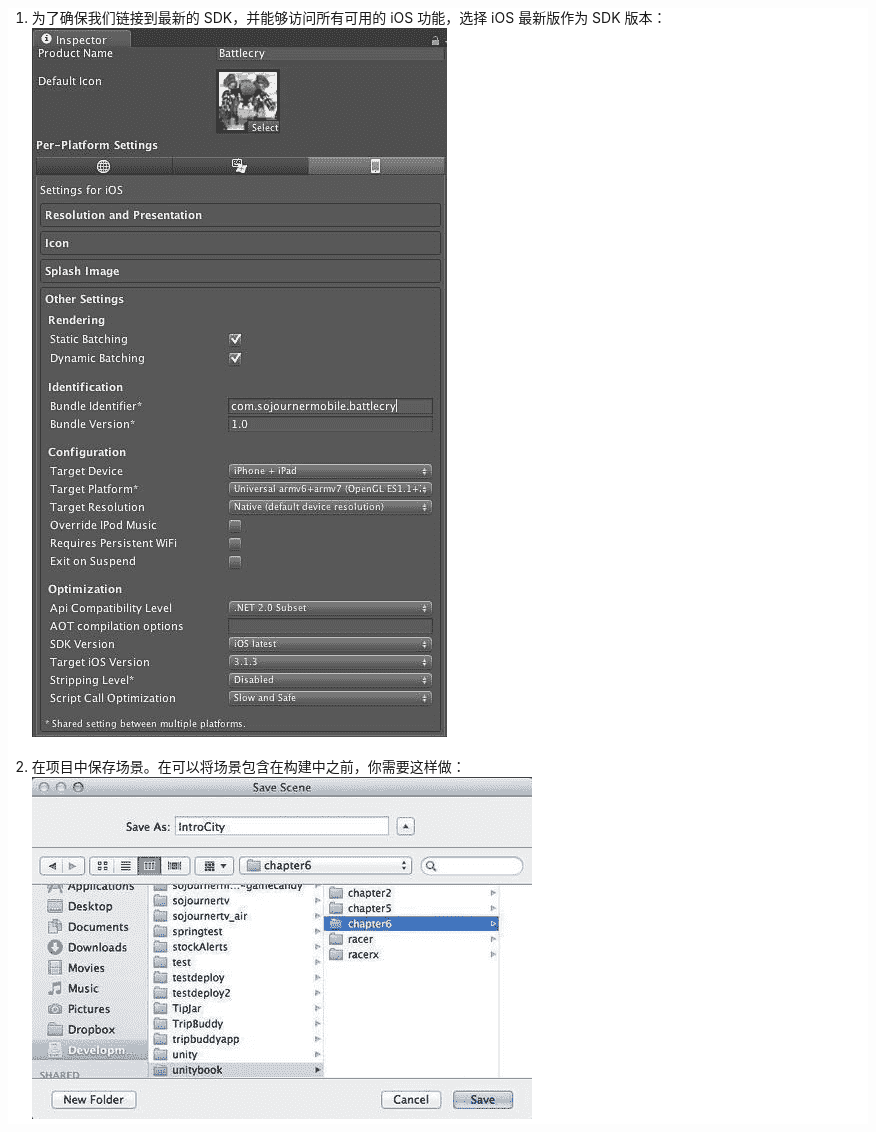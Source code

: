 1.  为了确保我们链接到最新的 SDK，并能够访问所有可用的 iOS 功能，选择 iOS 最新版作为 SDK 版本：![Time for action — Project setup](img/978-1-84969-040-9_6_6.jpg)

1.  在项目中保存场景。在可以将场景包含在构建中之前，你需要这样做：![Time for action — Project setup](img/978-1-84969-040-9_6_30.jpg)
